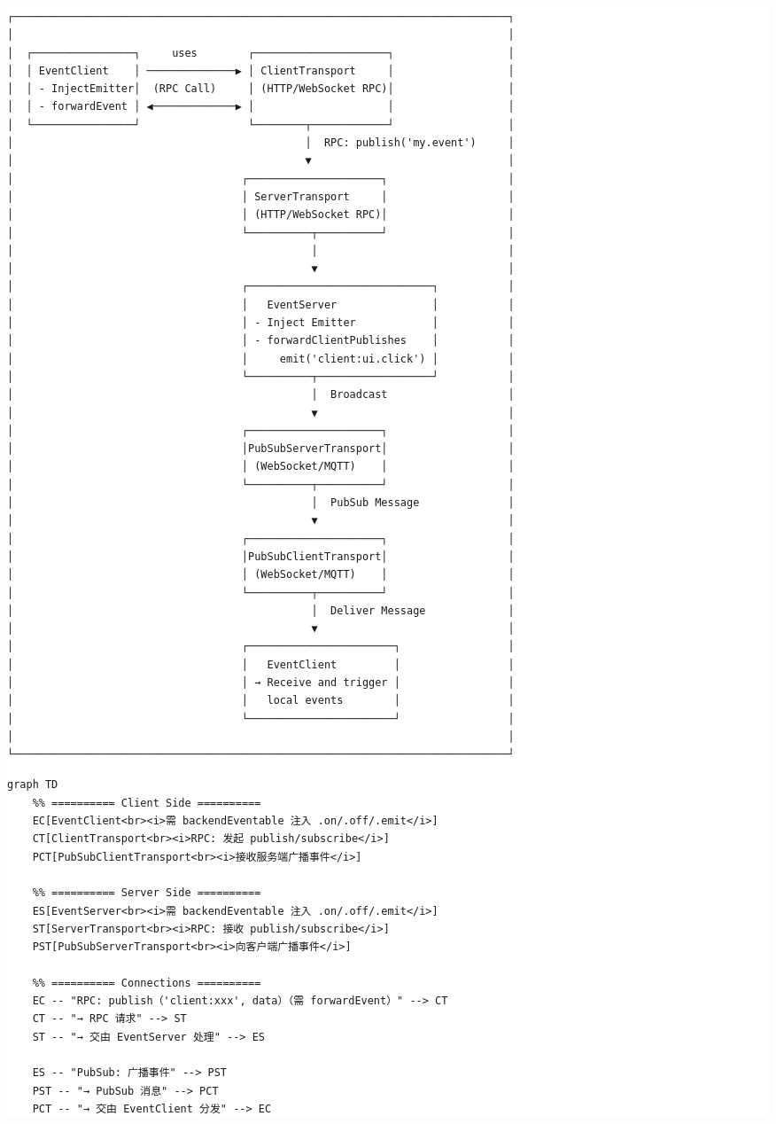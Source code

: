```md
┌──────────────────────────────────────────────────────────────────────────────┐
│                                                                              │
│  ┌────────────────┐     uses        ┌─────────────────────┐                  │
│  │ EventClient    │ ──────────────▶ │ ClientTransport     │                  │
│  │ - InjectEmitter│  (RPC Call)     │ (HTTP/WebSocket RPC)│                  │
│  │ - forwardEvent │ ◀─────────────▶ │                     │                  │
│  └────────────────┘                 └────────┬────────────┘                  │
│                                              │  RPC: publish('my.event')     │
│                                              ▼                               │
│                                    ┌─────────────────────┐                   │
│                                    │ ServerTransport     │                   │
│                                    │ (HTTP/WebSocket RPC)│                   │
│                                    └──────────┬──────────┘                   │
│                                               │                              │
│                                               ▼                              │
│                                    ┌─────────────────────────────┐           │
│                                    │   EventServer               │           │
│                                    │ - Inject Emitter            │           │
│                                    │ - forwardClientPublishes    │           │
│                                    │     emit('client:ui.click') │           │
│                                    └──────────┬──────────────────┘           │
│                                               │  Broadcast                   │
│                                               ▼                              │
│                                    ┌─────────────────────┐                   │
│                                    │PubSubServerTransport│                   │
│                                    │ (WebSocket/MQTT)    │                   │
│                                    └──────────┬──────────┘                   │
│                                               │  PubSub Message              │
│                                               ▼                              │
│                                    ┌─────────────────────┐                   │
│                                    │PubSubClientTransport│                   │
│                                    │ (WebSocket/MQTT)    │                   │
│                                    └──────────┬──────────┘                   │
│                                               │  Deliver Message             │
│                                               ▼                              │
│                                    ┌───────────────────────┐                 │
│                                    │   EventClient         │                 │
│                                    │ → Receive and trigger │                 │
│                                    │   local events        │                 │
│                                    └───────────────────────┘                 │
│                                                                              │
└──────────────────────────────────────────────────────────────────────────────┘
```

```mermaid
graph TD
    %% ========== Client Side ==========
    EC[EventClient<br><i>需 backendEventable 注入 .on/.off/.emit</i>]
    CT[ClientTransport<br><i>RPC: 发起 publish/subscribe</i>]
    PCT[PubSubClientTransport<br><i>接收服务端广播事件</i>]

    %% ========== Server Side ==========
    ES[EventServer<br><i>需 backendEventable 注入 .on/.off/.emit</i>]
    ST[ServerTransport<br><i>RPC: 接收 publish/subscribe</i>]
    PST[PubSubServerTransport<br><i>向客户端广播事件</i>]

    %% ========== Connections ==========
    EC -- "RPC: publish（'client:xxx', data）（需 forwardEvent）" --> CT
    CT -- "→ RPC 请求" --> ST
    ST -- "→ 交由 EventServer 处理" --> ES

    ES -- "PubSub: 广播事件" --> PST
    PST -- "→ PubSub 消息" --> PCT
    PCT -- "→ 交由 EventClient 分发" --> EC
```